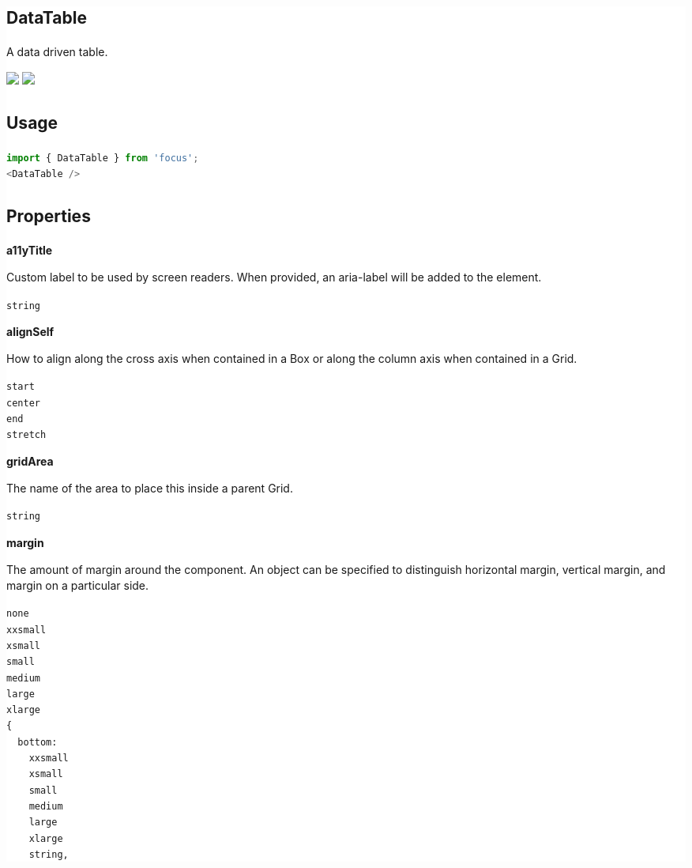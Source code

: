## DataTable
A data driven table.

[![](https://cdn-images-1.medium.com/fit/c/120/120/1*TD1P0HtIH9zF0UEH28zYtw.png)](https://storybook.grommet.io/?selectedKind=DataTable&full=0&addons=0&stories=1&panelRight=0) [![](https://codesandbox.io/static/img/play-codesandbox.svg)](https://codesandbox.io/s/github/grommet/grommet-sandbox?initialpath=/datatable&module=%2Fsrc%2FDataTable.js)
## Usage

```javascript
import { DataTable } from 'focus';
<DataTable />
```

## Properties

**a11yTitle**

Custom label to be used by screen readers. When provided, an aria-label will
   be added to the element.

```
string
```

**alignSelf**

How to align along the cross axis when contained in
      a Box or along the column axis when contained in a Grid.

```
start
center
end
stretch
```

**gridArea**

The name of the area to place
    this inside a parent Grid.

```
string
```

**margin**

The amount of margin around the component. An object can
    be specified to distinguish horizontal margin, vertical margin, and
    margin on a particular side.

```
none
xxsmall
xsmall
small
medium
large
xlarge
{
  bottom: 
    xxsmall
    xsmall
    small
    medium
    large
    xlarge
    string,
```